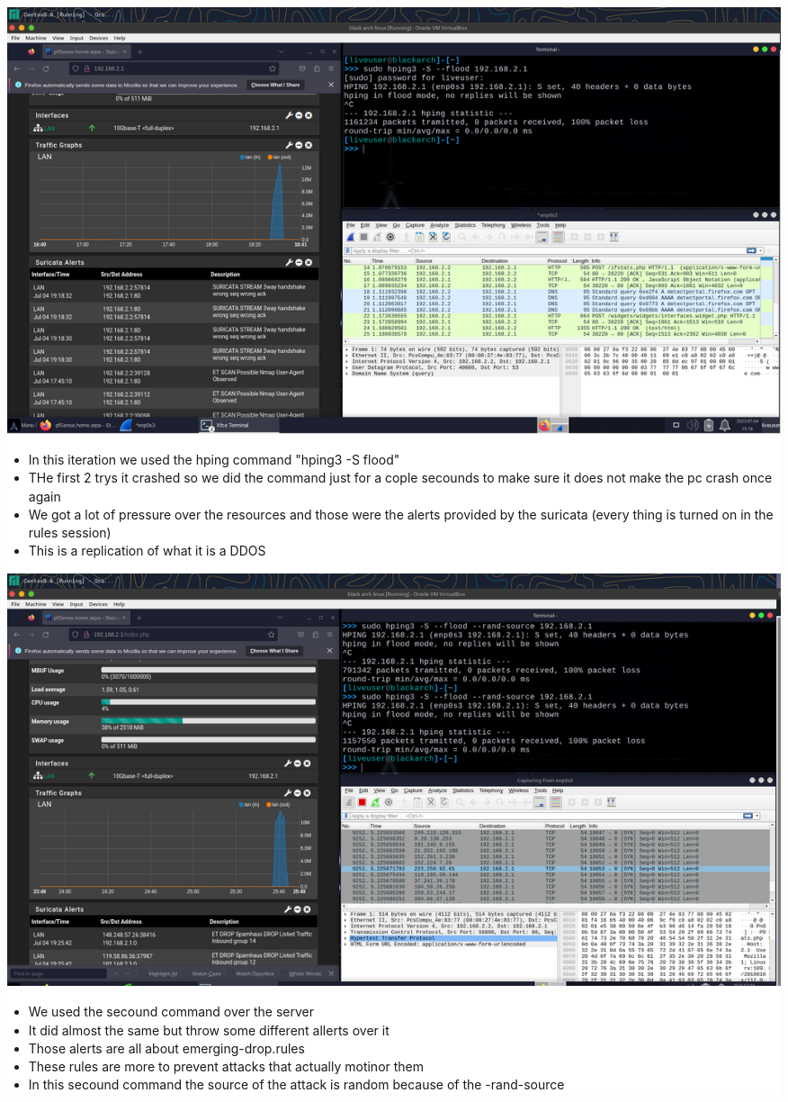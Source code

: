 ![flood](task6-NIDS(advanced)/flood.png)
- In this iteration we used the hping command "hping3 -S flood"
- THe first 2 trys it crashed so we did the command just for a cople secounds to make sure it does not make the pc crash once again
- We got a lot of pressure over the resources and those were the alerts provided by the suricata (every thing is turned on in the rules session)
- This is a replication of what it is a DDOS

![flood 2](task6-NIDS(advanced)/flood2.png)
- We used the secound command over the server
- It did almost the same but throw some different allerts over it
- Those alerts are all about emerging-drop.rules
- These rules are more to prevent attacks that actually motinor them
- In this secound command the source of the attack is random because of the -rand-source